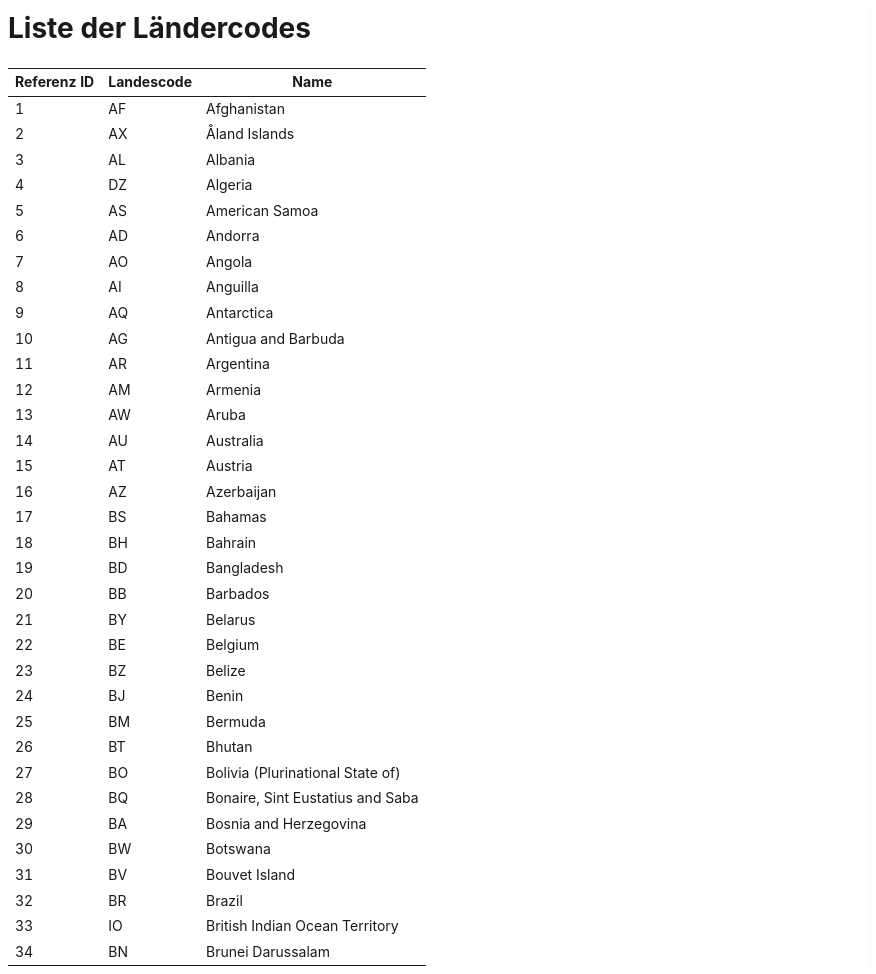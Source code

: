 # Liste der Ländercodes

| Referenz ID | Landescode | Name                                                 |
|-------------|------------|------------------------------------------------------|
| 1           | AF         | Afghanistan                                          |
| 2           | AX         | Åland Islands                                        |
| 3           | AL         | Albania                                              |
| 4           | DZ         | Algeria                                              |
| 5           | AS         | American Samoa                                       |
| 6           | AD         | Andorra                                              |
| 7           | AO         | Angola                                               |
| 8           | AI         | Anguilla                                             |
| 9           | AQ         | Antarctica                                           |
| 10          | AG         | Antigua and Barbuda                                  |
| 11          | AR         | Argentina                                            |
| 12          | AM         | Armenia                                              |
| 13          | AW         | Aruba                                                |
| 14          | AU         | Australia                                            |
| 15          | AT         | Austria                                              |
| 16          | AZ         | Azerbaijan                                           |
| 17          | BS         | Bahamas                                              |
| 18          | BH         | Bahrain                                              |
| 19          | BD         | Bangladesh                                           |
| 20          | BB         | Barbados                                             |
| 21          | BY         | Belarus                                              |
| 22          | BE         | Belgium                                              |
| 23          | BZ         | Belize                                               |
| 24          | BJ         | Benin                                                |
| 25          | BM         | Bermuda                                              |
| 26          | BT         | Bhutan                                               |
| 27          | BO         | Bolivia (Plurinational State of)                     |
| 28          | BQ         | Bonaire, Sint Eustatius and Saba                     |
| 29          | BA         | Bosnia and Herzegovina                               |
| 30          | BW         | Botswana                                             |
| 31          | BV         | Bouvet Island                                        |
| 32          | BR         | Brazil                                               |
| 33          | IO         | British Indian Ocean Territory                       |
| 34          | BN         | Brunei Darussalam                                    |